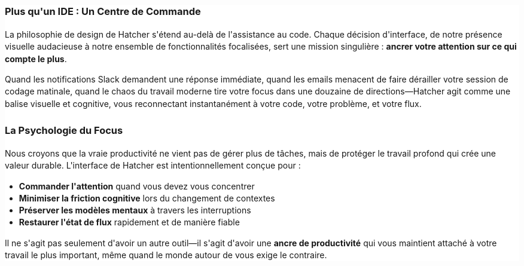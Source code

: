 ### Plus qu'un IDE : Un Centre de Commande

La philosophie de design de Hatcher s'étend au-delà de l'assistance au code. Chaque décision d'interface, de notre présence visuelle audacieuse à notre ensemble de fonctionnalités focalisées, sert une mission singulière : **ancrer votre attention sur ce qui compte le plus**.

Quand les notifications Slack demandent une réponse immédiate, quand les emails menacent de faire dérailler votre session de codage matinale, quand le chaos du travail moderne tire votre focus dans une douzaine de directions—Hatcher agit comme une balise visuelle et cognitive, vous reconnectant instantanément à votre code, votre problème, et votre flux.

### La Psychologie du Focus

Nous croyons que la vraie productivité ne vient pas de gérer plus de tâches, mais de protéger le travail profond qui crée une valeur durable. L'interface de Hatcher est intentionnellement conçue pour :

- **Commander l'attention** quand vous devez vous concentrer
- **Minimiser la friction cognitive** lors du changement de contextes
- **Préserver les modèles mentaux** à travers les interruptions
- **Restaurer l'état de flux** rapidement et de manière fiable

Il ne s'agit pas seulement d'avoir un autre outil—il s'agit d'avoir une **ancre de productivité** qui vous maintient attaché à votre travail le plus important, même quand le monde autour de vous exige le contraire.
